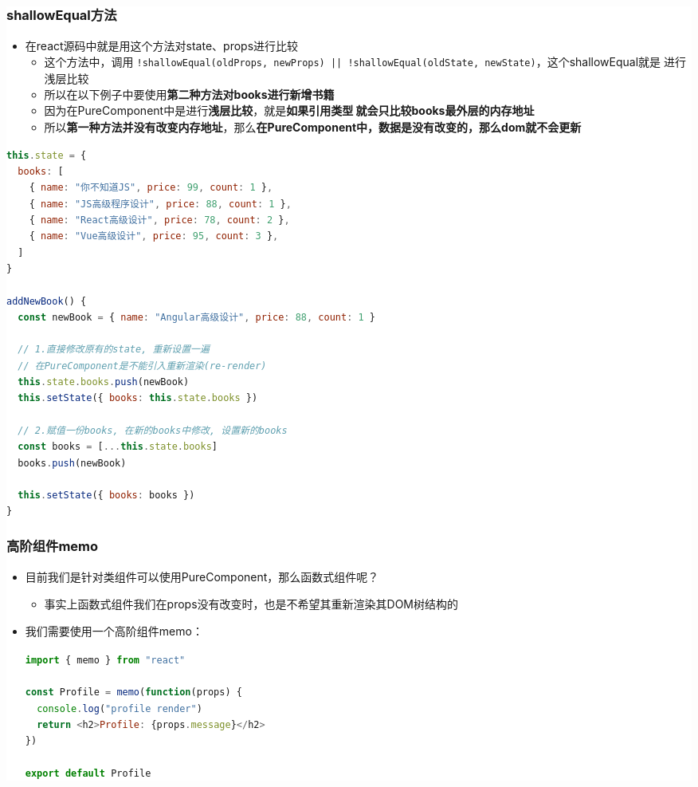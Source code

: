 ### shallowEqual方法

- 在react源码中就是用这个方法对state、props进行比较
  - 这个方法中，调用 `!shallowEqual(oldProps, newProps) || !shallowEqual(oldState, newState)`，这个shallowEqual就是
    进行浅层比较
  - 所以在以下例子中要使用**第二种方法对books进行新增书籍**
  - 因为在PureComponent中是进行**浅层比较**，就是**如果引用类型 就会只比较books最外层的内存地址**
  - 所以**第一种方法并没有改变内存地址**，那么**在PureComponent中，数据是没有改变的，那么dom就不会更新**

```js
this.state = {
  books: [
    { name: "你不知道JS", price: 99, count: 1 },
    { name: "JS高级程序设计", price: 88, count: 1 },
    { name: "React高级设计", price: 78, count: 2 },
    { name: "Vue高级设计", price: 95, count: 3 },
  ]
}

addNewBook() {
  const newBook = { name: "Angular高级设计", price: 88, count: 1 }

  // 1.直接修改原有的state, 重新设置一遍
  // 在PureComponent是不能引入重新渲染(re-render)
  this.state.books.push(newBook)
  this.setState({ books: this.state.books })

  // 2.赋值一份books, 在新的books中修改, 设置新的books
  const books = [...this.state.books]
  books.push(newBook)

  this.setState({ books: books })
}
```

### 高阶组件memo

- 目前我们是针对类组件可以使用PureComponent，那么函数式组件呢？

  - 事实上函数式组件我们在props没有改变时，也是不希望其重新渲染其DOM树结构的

- 我们需要使用一个高阶组件memo：

  ```js
  import { memo } from "react"
  
  const Profile = memo(function(props) {
    console.log("profile render")
    return <h2>Profile: {props.message}</h2>
  })
  
  export default Profile
  ```
